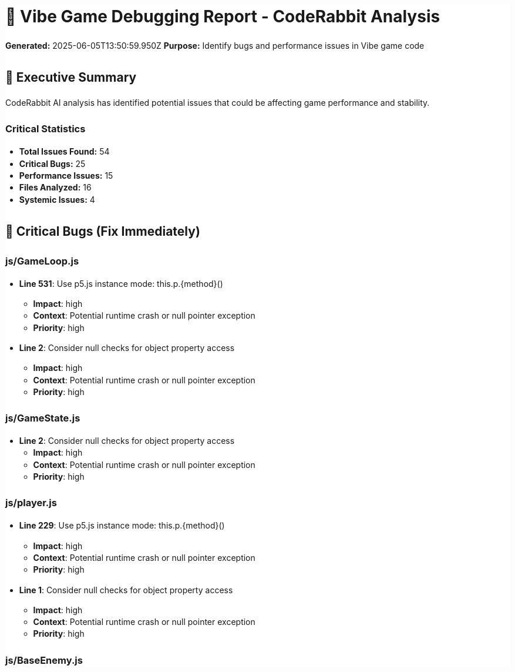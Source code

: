 # 🐛 Vibe Game Debugging Report - CodeRabbit Analysis

**Generated:** 2025-06-05T13:50:59.950Z
**Purpose:** Identify bugs and performance issues in Vibe game code

## 🎯 Executive Summary

CodeRabbit AI analysis has identified potential issues that could be affecting game performance and stability.

### Critical Statistics
- **Total Issues Found:** 54
- **Critical Bugs:** 25
- **Performance Issues:** 15
- **Files Analyzed:** 16
- **Systemic Issues:** 4

## 🚨 Critical Bugs (Fix Immediately)

### js/GameLoop.js

- **Line 531**: Use p5.js instance mode: this.p.{method}()
  - **Impact**: high
  - **Context**: Potential runtime crash or null pointer exception
  - **Priority**: high

- **Line 2**: Consider null checks for object property access
  - **Impact**: high
  - **Context**: Potential runtime crash or null pointer exception
  - **Priority**: high

### js/GameState.js

- **Line 2**: Consider null checks for object property access
  - **Impact**: high
  - **Context**: Potential runtime crash or null pointer exception
  - **Priority**: high

### js/player.js

- **Line 229**: Use p5.js instance mode: this.p.{method}()
  - **Impact**: high
  - **Context**: Potential runtime crash or null pointer exception
  - **Priority**: high

- **Line 1**: Consider null checks for object property access
  - **Impact**: high
  - **Context**: Potential runtime crash or null pointer exception
  - **Priority**: high

### js/BaseEnemy.js
